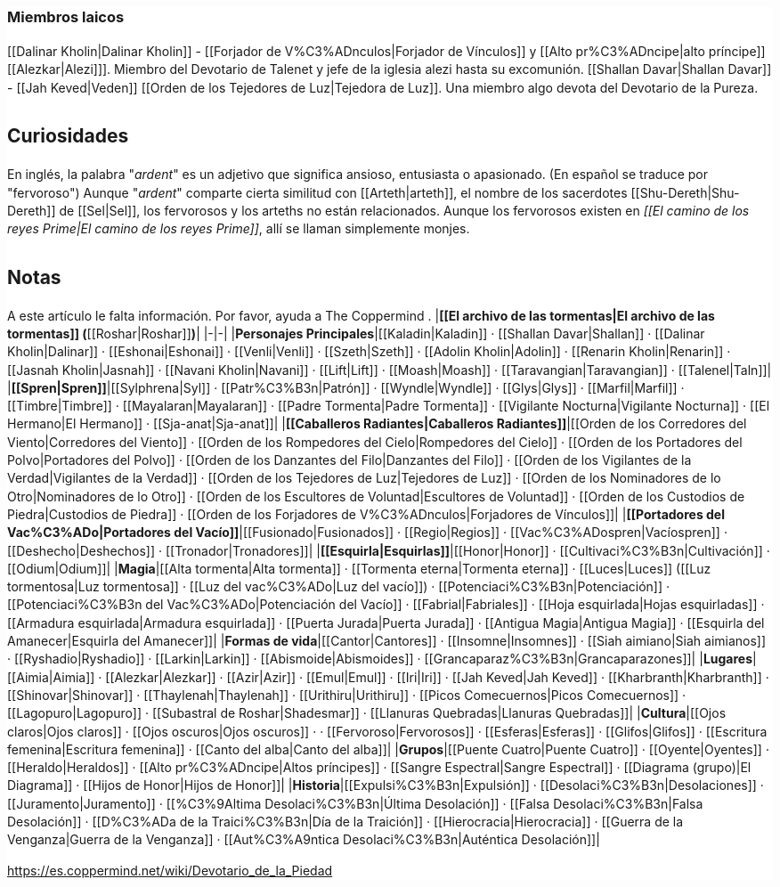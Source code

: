 ### Miembros laicos
[[Dalinar Kholin\|Dalinar Kholin]] - [[Forjador de V%C3%ADnculos\|Forjador de Vínculos]] y [[Alto pr%C3%ADncipe\|alto príncipe]] [[Alezkar\|Alezi]]]. Miembro del Devotario de Talenet y jefe de la iglesia alezi hasta su excomunión.
[[Shallan Davar\|Shallan Davar]] - [[Jah Keved\|Veden]] [[Orden de los Tejedores de Luz\|Tejedora de Luz]]. Una miembro algo devota del Devotario de la Pureza.
## Curiosidades
En inglés, la palabra "*ardent*" es un adjetivo que significa ansioso, entusiasta o apasionado. (En español se traduce por "fervoroso")
Aunque "*ardent*" comparte cierta similitud con [[Arteth\|arteth]], el nombre de los sacerdotes [[Shu-Dereth\|Shu-Dereth]] de [[Sel\|Sel]], los fervorosos y los arteths no están relacionados.
Aunque los fervorosos existen en *[[El camino de los reyes Prime\|El camino de los reyes Prime]]*, allí se llaman simplemente monjes.
## Notas

A este artículo le falta información. Por favor, ayuda a The Coppermind .
|**[[El archivo de las tormentas\|El archivo de las tormentas]] (**[[Roshar\|Roshar]]**)**|
|-|-|
|**Personajes Principales**|[[Kaladin\|Kaladin]] · [[Shallan Davar\|Shallan]] · [[Dalinar Kholin\|Dalinar]] · [[Eshonai\|Eshonai]] · [[Venli\|Venli]] · [[Szeth\|Szeth]] · [[Adolin Kholin\|Adolin]] · [[Renarin Kholin\|Renarin]] · [[Jasnah Kholin\|Jasnah]] · [[Navani Kholin\|Navani]] · [[Lift\|Lift]] · [[Moash\|Moash]] · [[Taravangian\|Taravangian]] · [[Talenel\|Taln]]|
|**[[Spren\|Spren]]**|[[Sylphrena\|Syl]] · [[Patr%C3%B3n\|Patrón]] · [[Wyndle\|Wyndle]] · [[Glys\|Glys]] · [[Marfil\|Marfil]] · [[Timbre\|Timbre]] · [[Mayalaran\|Mayalaran]] · [[Padre Tormenta\|Padre Tormenta]] · [[Vigilante Nocturna\|Vigilante Nocturna]] · [[El Hermano\|El Hermano]] · [[Sja-anat\|Sja-anat]]|
|**[[Caballeros Radiantes\|Caballeros Radiantes]]**|[[Orden de los Corredores del Viento\|Corredores del Viento]] · [[Orden de los Rompedores del Cielo\|Rompedores del Cielo]] · [[Orden de los Portadores del Polvo\|Portadores del Polvo]] · [[Orden de los Danzantes del Filo\|Danzantes del Filo]] · [[Orden de los Vigilantes de la Verdad\|Vigilantes de la Verdad]] · [[Orden de los Tejedores de Luz\|Tejedores de Luz]] · [[Orden de los Nominadores de lo Otro\|Nominadores de lo Otro]] · [[Orden de los Escultores de Voluntad\|Escultores de Voluntad]] · [[Orden de los Custodios de Piedra\|Custodios de Piedra]] · [[Orden de los Forjadores de V%C3%ADnculos\|Forjadores de Vínculos]]|
|**[[Portadores del Vac%C3%ADo\|Portadores del Vacío]]**|[[Fusionado\|Fusionados]] · [[Regio\|Regios]] · [[Vac%C3%ADospren\|Vacíospren]] · [[Deshecho\|Deshechos]] · [[Tronador\|Tronadores]]|
|**[[Esquirla\|Esquirlas]]**|[[Honor\|Honor]] · [[Cultivaci%C3%B3n\|Cultivación]] · [[Odium\|Odium]]|
|**Magia**|[[Alta tormenta\|Alta tormenta]] · [[Tormenta eterna\|Tormenta eterna]] · [[Luces\|Luces]] ([[Luz tormentosa\|Luz tormentosa]] · [[Luz del vac%C3%ADo\|Luz del vacío]]) · [[Potenciaci%C3%B3n\|Potenciación]] · [[Potenciaci%C3%B3n del Vac%C3%ADo\|Potenciación del Vacío]] · [[Fabrial\|Fabriales]] · [[Hoja esquirlada\|Hojas esquirladas]] · [[Armadura esquirlada\|Armadura esquirlada]] · [[Puerta Jurada\|Puerta Jurada]] · [[Antigua Magia\|Antigua Magia]] · [[Esquirla del Amanecer\|Esquirla del Amanecer]]|
|**Formas de vida**|[[Cantor\|Cantores]] · [[Insomne\|Insomnes]] · [[Siah aimiano\|Siah aimianos]] · [[Ryshadio\|Ryshadio]] · [[Larkin\|Larkin]] · [[Abismoide\|Abismoides]] · [[Grancaparaz%C3%B3n\|Grancaparazones]]|
|**Lugares**|[[Aimia\|Aimia]] · [[Alezkar\|Alezkar]] · [[Azir\|Azir]] · [[Emul\|Emul]] · [[Iri\|Iri]] · [[Jah Keved\|Jah Keved]] · [[Kharbranth\|Kharbranth]] · [[Shinovar\|Shinovar]] · [[Thaylenah\|Thaylenah]] · [[Urithiru\|Urithiru]] · [[Picos Comecuernos\|Picos Comecuernos]] · [[Lagopuro\|Lagopuro]] · [[Subastral de Roshar\|Shadesmar]] · [[Llanuras Quebradas\|Llanuras Quebradas]]|
|**Cultura**|[[Ojos claros\|Ojos claros]] · [[Ojos oscuros\|Ojos oscuros]] ·  · [[Fervoroso\|Fervorosos]] · [[Esferas\|Esferas]] · [[Glifos\|Glifos]] · [[Escritura femenina\|Escritura femenina]] · [[Canto del alba\|Canto del alba]]|
|**Grupos**|[[Puente Cuatro\|Puente Cuatro]] · [[Oyente\|Oyentes]] · [[Heraldo\|Heraldos]] · [[Alto pr%C3%ADncipe\|Altos príncipes]] · [[Sangre Espectral\|Sangre Espectral]] · [[Diagrama (grupo)\|El Diagrama]] · [[Hijos de Honor\|Hijos de Honor]]|
|**Historia**|[[Expulsi%C3%B3n\|Expulsión]] · [[Desolaci%C3%B3n\|Desolaciones]] · [[Juramento\|Juramento]] · [[%C3%9Altima Desolaci%C3%B3n\|Última Desolación]] · [[Falsa Desolaci%C3%B3n\|Falsa Desolación]] · [[D%C3%ADa de la Traici%C3%B3n\|Día de la Traición]] · [[Hierocracia\|Hierocracia]] · [[Guerra de la Venganza\|Guerra de la Venganza]] · [[Aut%C3%A9ntica Desolaci%C3%B3n\|Auténtica Desolación]]|



https://es.coppermind.net/wiki/Devotario_de_la_Piedad